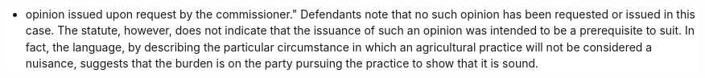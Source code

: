 
- opinion issued upon request by the commissioner." Defendants note that no such opinion has been requested or issued in this case. The statute, however, does not indicate that the issuance of such an opinion was intended to be a prerequisite to suit. In fact, the language, by describing the particular circumstance in which an agricultural practice will not be considered a nuisance, suggests that the burden is on the party pursuing the practice to show that it is sound.
